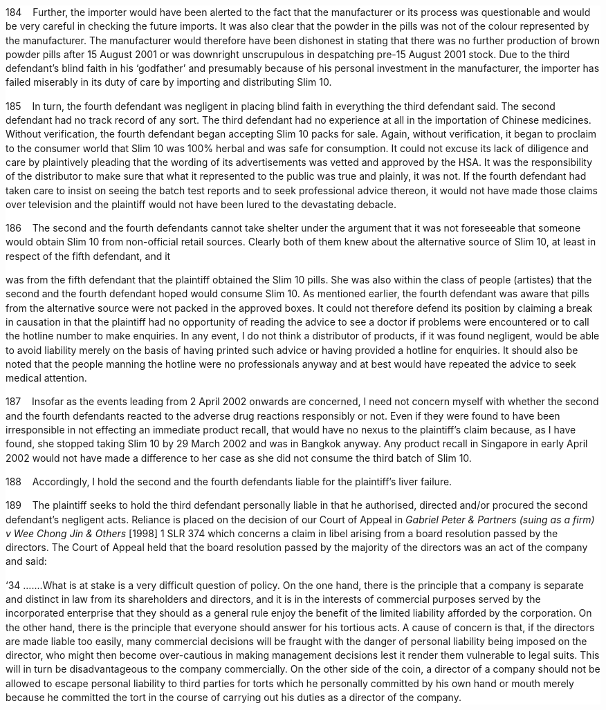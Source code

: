 184    Further, the importer would have been alerted to the fact that the manufacturer or its process was questionable and would be very careful in checking the future imports. It was also clear that the powder in the pills was not of the colour represented by the manufacturer. The manufacturer would therefore have been dishonest in stating that there was no further production of brown powder pills after 15 August 2001 or was downright unscrupulous in despatching pre-15 August 2001 stock. Due to the third defendant’s blind faith in his ‘godfather’ and presumably because of his personal investment in the manufacturer, the importer has failed miserably in its duty of care by importing and distributing Slim 10. 

185    In turn, the fourth defendant was negligent in placing blind faith in everything the third defendant said. The second defendant had no track record of any sort. The third defendant had no experience at all in the importation of Chinese medicines. Without verification, the fourth defendant began accepting Slim 10 packs for sale. Again, without verification, it began to proclaim to the consumer world that Slim 10 was 100% herbal and was safe for consumption. It could not excuse its lack of diligence and care by plaintively pleading that the wording of its advertisements was vetted and approved by the HSA. It was the responsibility of the distributor to make sure that what it represented to the public was true and plainly, it was not. If the fourth defendant had taken care to insist on seeing the batch test reports and to seek professional advice thereon, it would not have made those claims over television and the plaintiff would not have been lured to the devastating debacle. 

186    The second and the fourth defendants cannot take shelter under the argument that it was not foreseeable that someone would obtain Slim 10 from non-official retail sources. Clearly both of them knew about the alternative source of Slim 10, at least in respect of the fifth defendant, and it 


was from the fifth defendant that the plaintiff obtained the Slim 10 pills. She was also within the class of people (artistes) that the second and the fourth defendant hoped would consume Slim 10. As mentioned earlier, the fourth defendant was aware that pills from the alternative source were not packed in the approved boxes. It could not therefore defend its position by claiming a break in causation in that the plaintiff had no opportunity of reading the advice to see a doctor if problems were encountered or to call the hotline number to make enquiries. In any event, I do not think a distributor of products, if it was found negligent, would be able to avoid liability merely on the basis of having printed such advice or having provided a hotline for enquiries. It should also be noted that the people manning the hotline were no professionals anyway and at best would have repeated the advice to seek medical attention. 

187    Insofar as the events leading from 2 April 2002 onwards are concerned, I need not concern myself with whether the second and the fourth defendants reacted to the adverse drug reactions responsibly or not. Even if they were found to have been irresponsible in not effecting an immediate product recall, that would have no nexus to the plaintiff’s claim because, as I have found, she stopped taking Slim 10 by 29 March 2002 and was in Bangkok anyway. Any product recall in Singapore in early April 2002 would not have made a difference to her case as she did not consume the third batch of Slim 10. 

188    Accordingly, I hold the second and the fourth defendants liable for the plaintiff’s liver failure. 

189    The plaintiff seeks to hold the third defendant personally liable in that he authorised, directed and/or procured the second defendant’s negligent acts. Reliance is placed on the decision of our Court of Appeal in _Gabriel Peter & Partners (suing as a firm) v Wee Chong Jin & Others_ <span class="citation">[1998] 1 SLR 374</span> which concerns a claim in libel arising from a board resolution passed by the directors. The Court of Appeal held that the board resolution passed by the majority of the directors was an act of the company and said: 

 ‘34 .......What is at stake is a very difficult question of policy. On the one hand, there is the principle that a company is separate and distinct in law from its shareholders and directors, and it is in the interests of commercial purposes served by the incorporated enterprise that they should as a general rule enjoy the benefit of the limited liability afforded by the corporation. On the other hand, there is the principle that everyone should answer for his tortious acts. A cause of concern is that, if the directors are made liable too easily, many commercial decisions will be fraught with the danger of personal liability being imposed on the director, who might then become over-cautious in making management decisions lest it render them vulnerable to legal suits. This will in turn be disadvantageous to the company commercially. On the other side of the coin, a director of a company should not be allowed to escape personal liability to third parties for torts which he personally committed by his own hand or mouth merely because he committed the tort in the course of carrying out his duties as a director of the company. 
